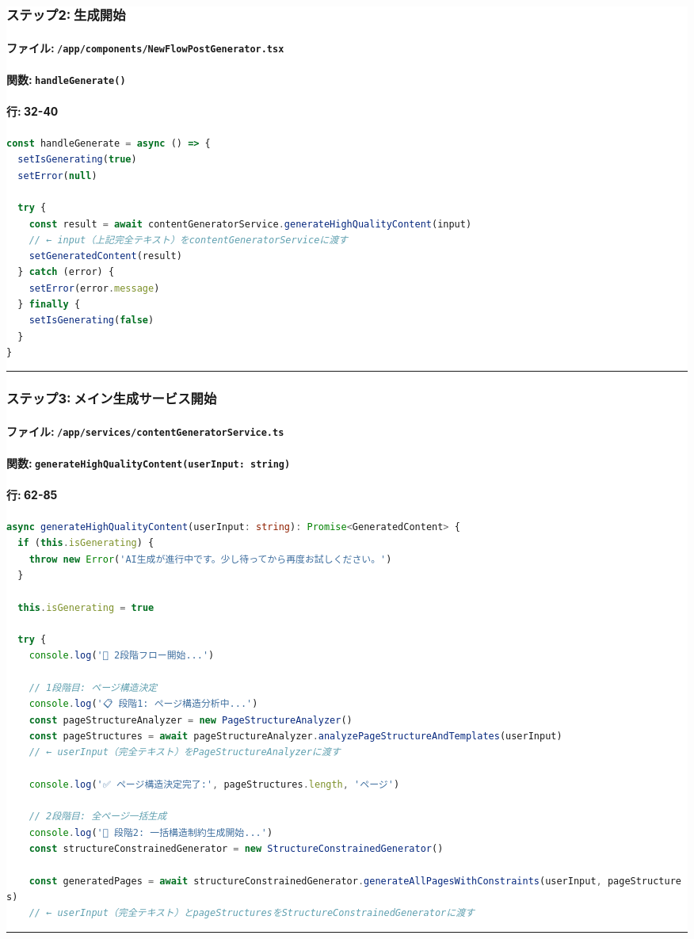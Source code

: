 
### **ステップ2: 生成開始**

#### ファイル: `/app/components/NewFlowPostGenerator.tsx`
#### 関数: `handleGenerate()`
#### 行: 32-40
```typescript
const handleGenerate = async () => {
  setIsGenerating(true)
  setError(null)
  
  try {
    const result = await contentGeneratorService.generateHighQualityContent(input)
    // ← input（上記完全テキスト）をcontentGeneratorServiceに渡す
    setGeneratedContent(result)
  } catch (error) {
    setError(error.message)
  } finally {
    setIsGenerating(false)
  }
}
```

---

### **ステップ3: メイン生成サービス開始**

#### ファイル: `/app/services/contentGeneratorService.ts`
#### 関数: `generateHighQualityContent(userInput: string)`
#### 行: 62-85
```typescript
async generateHighQualityContent(userInput: string): Promise<GeneratedContent> {
  if (this.isGenerating) {
    throw new Error('AI生成が進行中です。少し待ってから再度お試しください。')
  }

  this.isGenerating = true
  
  try {
    console.log('🚀 2段階フロー開始...')
    
    // 1段階目: ページ構造決定
    console.log('📋 段階1: ページ構造分析中...')
    const pageStructureAnalyzer = new PageStructureAnalyzer()
    const pageStructures = await pageStructureAnalyzer.analyzePageStructureAndTemplates(userInput)
    // ← userInput（完全テキスト）をPageStructureAnalyzerに渡す
    
    console.log('✅ ページ構造決定完了:', pageStructures.length, 'ページ')
    
    // 2段階目: 全ページ一括生成
    console.log('🎨 段階2: 一括構造制約生成開始...')
    const structureConstrainedGenerator = new StructureConstrainedGenerator()
    
    const generatedPages = await structureConstrainedGenerator.generateAllPagesWithConstraints(userInput, pageStructures)
    // ← userInput（完全テキスト）とpageStructuresをStructureConstrainedGeneratorに渡す
```

---
